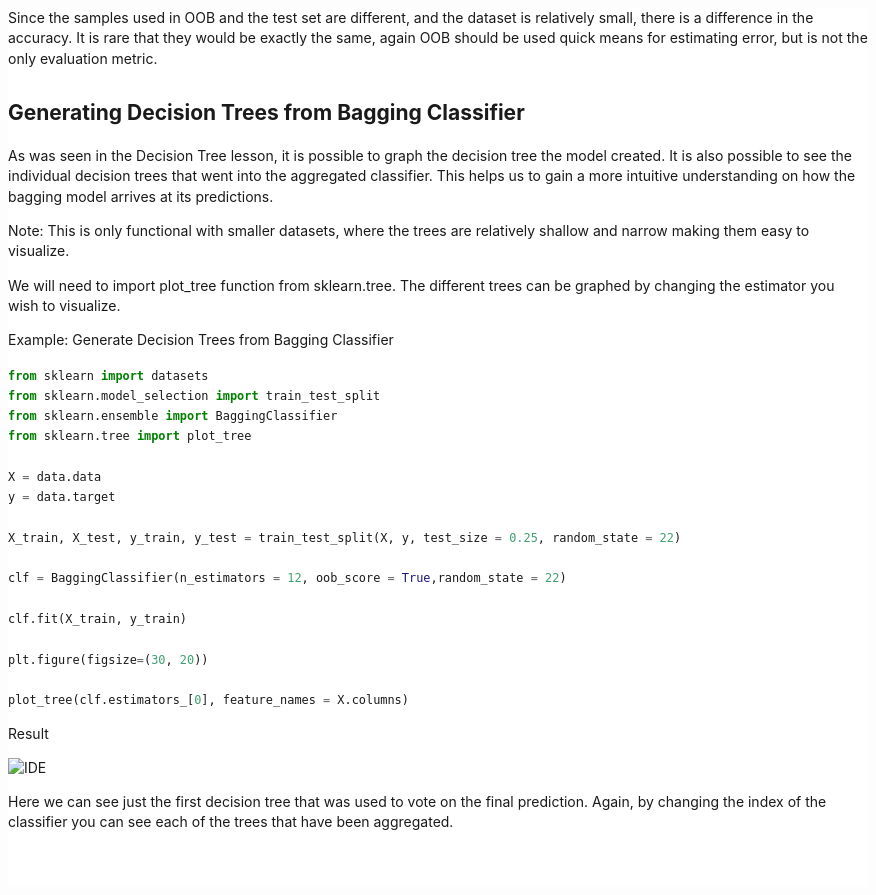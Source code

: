 Since the samples used in OOB and the test set are different, and the dataset is relatively small, there is a difference in the accuracy. It is rare that they would be exactly the same, again OOB should be used quick means for estimating error, but is not the only evaluation metric.

## Generating Decision Trees from Bagging Classifier
As was seen in the Decision Tree lesson, it is possible to graph the decision tree the model created. It is also possible to see the individual decision trees that went into the aggregated classifier. This helps us to gain a more intuitive understanding on how the bagging model arrives at its predictions.

Note: This is only functional with smaller datasets, where the trees are relatively shallow and narrow making them easy to visualize.

We will need to import plot_tree function from sklearn.tree. The different trees can be graphed by changing the estimator you wish to visualize.

Example:
Generate Decision Trees from Bagging Classifier
```python
from sklearn import datasets
from sklearn.model_selection import train_test_split
from sklearn.ensemble import BaggingClassifier
from sklearn.tree import plot_tree

X = data.data
y = data.target

X_train, X_test, y_train, y_test = train_test_split(X, y, test_size = 0.25, random_state = 22)

clf = BaggingClassifier(n_estimators = 12, oob_score = True,random_state = 22)

clf.fit(X_train, y_train)

plt.figure(figsize=(30, 20))

plot_tree(clf.estimators_[0], feature_names = X.columns)
```
Result

![IDE](images/img_ml_bagging4.png)

Here we can see just the first decision tree that was used to vote on the final prediction. Again, by changing the index of the classifier you can see each of the trees that have been aggregated.


<br><br>